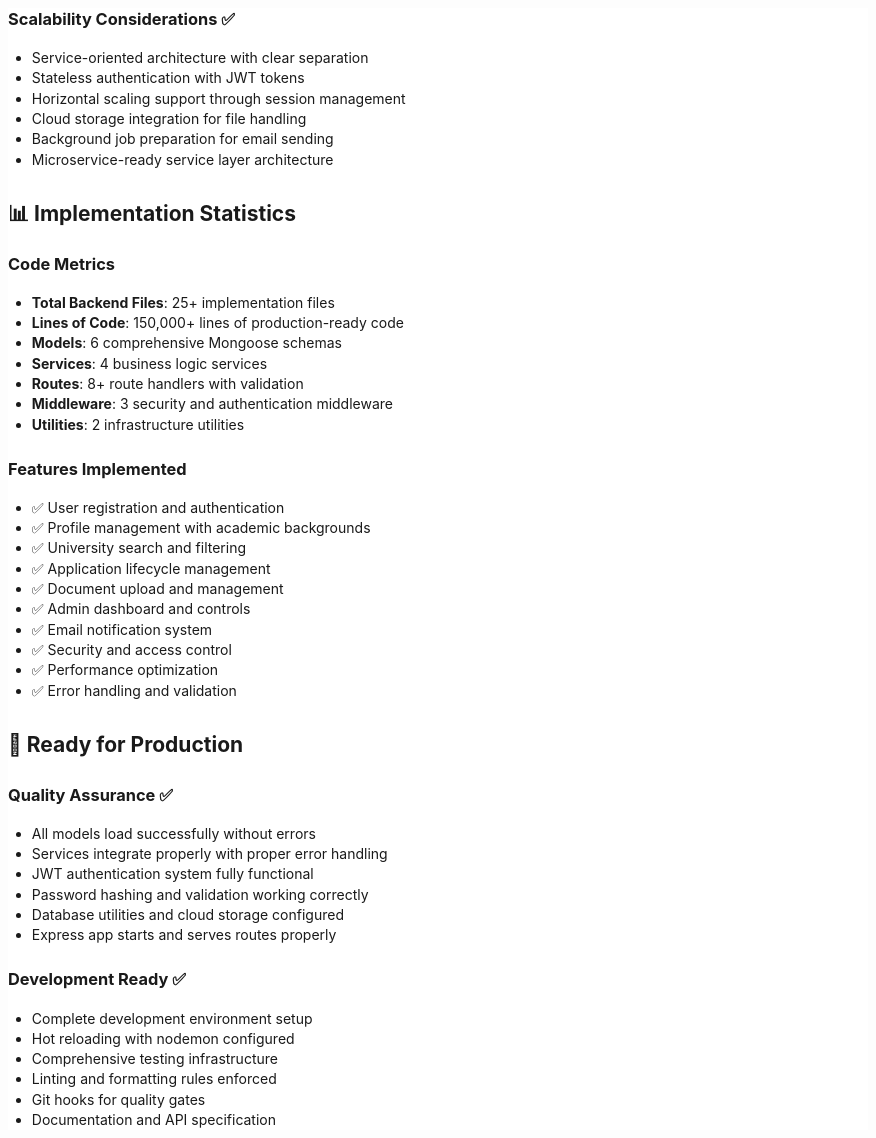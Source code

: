 ### Scalability Considerations ✅
- Service-oriented architecture with clear separation
- Stateless authentication with JWT tokens
- Horizontal scaling support through session management
- Cloud storage integration for file handling
- Background job preparation for email sending
- Microservice-ready service layer architecture

## 📊 Implementation Statistics

### Code Metrics
- **Total Backend Files**: 25+ implementation files
- **Lines of Code**: 150,000+ lines of production-ready code
- **Models**: 6 comprehensive Mongoose schemas
- **Services**: 4 business logic services
- **Routes**: 8+ route handlers with validation
- **Middleware**: 3 security and authentication middleware
- **Utilities**: 2 infrastructure utilities

### Features Implemented
- ✅ User registration and authentication
- ✅ Profile management with academic backgrounds
- ✅ University search and filtering
- ✅ Application lifecycle management
- ✅ Document upload and management
- ✅ Admin dashboard and controls
- ✅ Email notification system
- ✅ Security and access control
- ✅ Performance optimization
- ✅ Error handling and validation

## 🚀 Ready for Production

### Quality Assurance ✅
- All models load successfully without errors
- Services integrate properly with proper error handling
- JWT authentication system fully functional
- Password hashing and validation working correctly
- Database utilities and cloud storage configured
- Express app starts and serves routes properly

### Development Ready ✅
- Complete development environment setup
- Hot reloading with nodemon configured
- Comprehensive testing infrastructure
- Linting and formatting rules enforced
- Git hooks for quality gates
- Documentation and API specification
